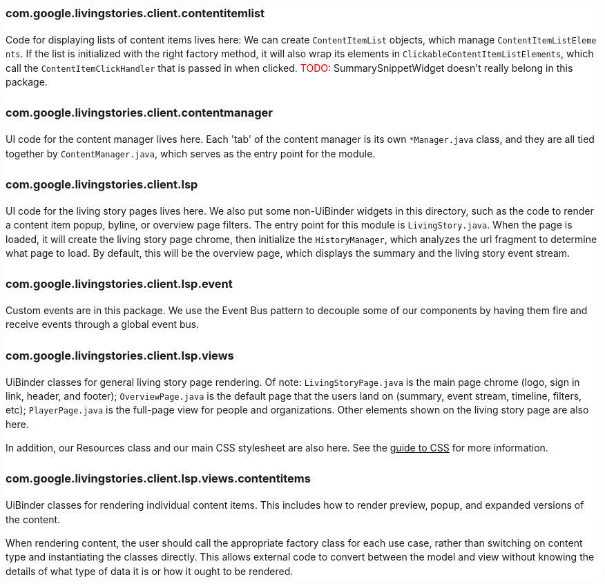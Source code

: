 
### com.google.livingstories.client.contentitemlist ###

Code for displaying lists of content items lives here: We can create `ContentItemList` objects, which manage `ContentItemListElements`.  If the list is initialized with the right factory method, it will also wrap its elements in `ClickableContentItemListElements`, which call the `ContentItemClickHandler` that is passed in when clicked.
<font color='red'>TODO</font>: SummarySnippetWidget doesn't really belong in this package.


### com.google.livingstories.client.contentmanager ###

UI code for the content manager lives here.  Each 'tab' of the content manager is its own `*Manager.java` class, and they are all tied together by `ContentManager.java`, which serves as the entry point for the module.


### com.google.livingstories.client.lsp ###

UI code for the living story pages lives here.  We also put some non-UiBinder widgets in this directory, such as the code to render a content item popup, byline, or overview page filters.  The entry point for this module is `LivingStory.java`.  When the page is loaded, it will create the living story page chrome, then initialize the `HistoryManager`, which analyzes the url fragment to determine what page to load.  By default, this will be the overview page, which displays the summary and the living story event stream.


### com.google.livingstories.client.lsp.event ###

Custom events are in this package.  We use the Event Bus pattern to decouple some of our components by having them fire and receive events through a global event bus.


### com.google.livingstories.client.lsp.views ###

UiBinder classes for general living story page rendering.  Of note: `LivingStoryPage.java` is the main page chrome (logo, sign in link, header, and footer); `OverviewPage.java` is the default page that the users land on (summary, event stream, timeline, filters, etc); `PlayerPage.java` is the full-page view for people and organizations.  Other elements shown on the living story page are also here.

In addition, our Resources class and our main CSS stylesheet are also here.  See the [guide to CSS](GuideToCss.md) for more information.


### com.google.livingstories.client.lsp.views.contentitems ###

UiBinder classes for rendering individual content items.  This includes how to render preview, popup, and expanded versions of the content.

When rendering content, the user should call the appropriate factory class for each use case, rather than switching on content type and instantiating the classes directly.  This allows external code to convert between the model and view without knowing the details of what type of data it is or how it ought to be rendered.
